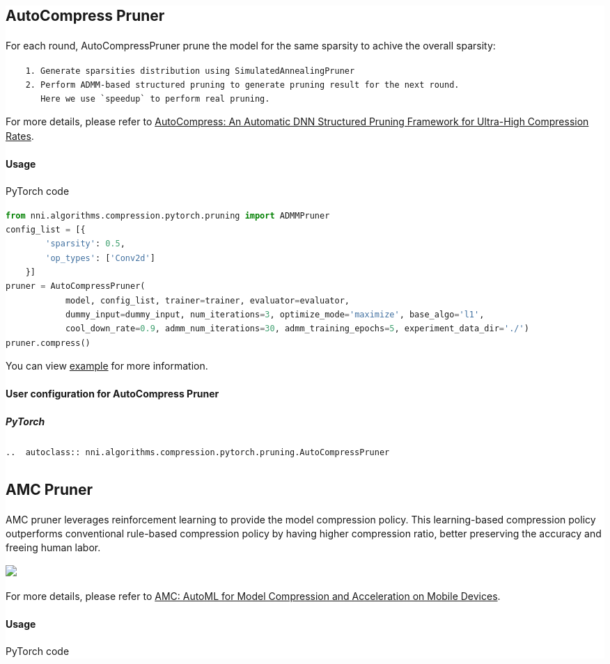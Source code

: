 ## AutoCompress Pruner
For each round, AutoCompressPruner prune the model for the same sparsity to achive the overall sparsity:

        1. Generate sparsities distribution using SimulatedAnnealingPruner
        2. Perform ADMM-based structured pruning to generate pruning result for the next round.
           Here we use `speedup` to perform real pruning.

For more details, please refer to [AutoCompress: An Automatic DNN Structured Pruning Framework for Ultra-High Compression Rates](https://arxiv.org/abs/1907.03141).

#### Usage

PyTorch code

```python
from nni.algorithms.compression.pytorch.pruning import ADMMPruner
config_list = [{
        'sparsity': 0.5,
        'op_types': ['Conv2d']
    }]
pruner = AutoCompressPruner(
            model, config_list, trainer=trainer, evaluator=evaluator,
            dummy_input=dummy_input, num_iterations=3, optimize_mode='maximize', base_algo='l1',
            cool_down_rate=0.9, admm_num_iterations=30, admm_training_epochs=5, experiment_data_dir='./')
pruner.compress()
```

You can view [example](https://github.com/microsoft/nni/blob/v1.9/examples/model_compress/auto_pruners_torch.py) for more information.

#### User configuration for AutoCompress Pruner

##### PyTorch

```eval_rst
..  autoclass:: nni.algorithms.compression.pytorch.pruning.AutoCompressPruner
```

## AMC Pruner

AMC pruner leverages reinforcement learning to provide the model compression policy. This learning-based compression policy outperforms conventional rule-based compression policy by having higher compression ratio, better preserving the accuracy and freeing human labor.

![](../../img/amc_pruner.jpg)

For more details, please refer to [AMC: AutoML for Model Compression and Acceleration on Mobile Devices](https://arxiv.org/pdf/1802.03494.pdf).


#### Usage

PyTorch code
